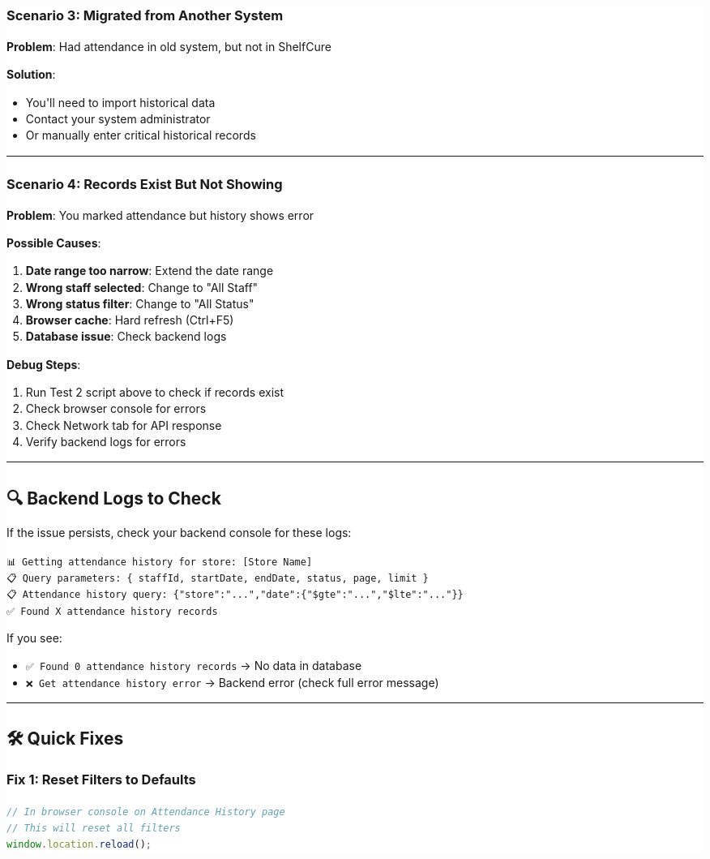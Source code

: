 ### **Scenario 3: Migrated from Another System**

**Problem**: Had attendance in old system, but not in ShelfCure

**Solution**:
- You'll need to import historical data
- Contact your system administrator
- Or manually enter critical historical records

---

### **Scenario 4: Records Exist But Not Showing**

**Problem**: You marked attendance but history shows error

**Possible Causes**:
1. **Date range too narrow**: Extend the date range
2. **Wrong staff selected**: Change to "All Staff"
3. **Wrong status filter**: Change to "All Status"
4. **Browser cache**: Hard refresh (Ctrl+F5)
5. **Database issue**: Check backend logs

**Debug Steps**:
1. Run Test 2 script above to check if records exist
2. Check browser console for errors
3. Check Network tab for API response
4. Verify backend logs for errors

---

## 🔍 Backend Logs to Check

If the issue persists, check your backend console for these logs:

```
📊 Getting attendance history for store: [Store Name]
📋 Query parameters: { staffId, startDate, endDate, status, page, limit }
📋 Attendance history query: {"store":"...","date":{"$gte":"...","$lte":"..."}}
✅ Found X attendance history records
```

If you see:
- `✅ Found 0 attendance history records` → No data in database
- `❌ Get attendance history error` → Backend error (check full error message)

---

## 🛠️ Quick Fixes

### **Fix 1: Reset Filters to Defaults**

```javascript
// In browser console on Attendance History page
// This will reset all filters
window.location.reload();
```
